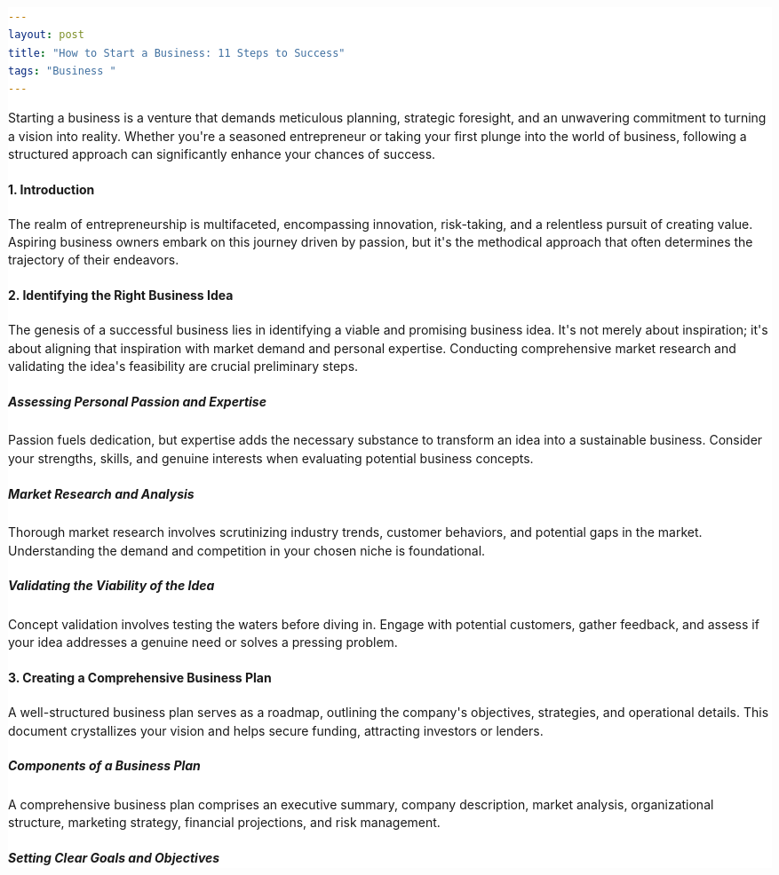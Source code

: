 ```yaml
---
layout: post
title: "How to Start a Business: 11 Steps to Success"
tags: "Business "
---
```





Starting a business is a venture that demands meticulous planning, strategic foresight, and an unwavering commitment to turning a vision into reality. Whether you're a seasoned entrepreneur or taking your first plunge into the world of business, following a structured approach can significantly enhance your chances of success.

#### 1. Introduction

The realm of entrepreneurship is multifaceted, encompassing innovation, risk-taking, and a relentless pursuit of creating value. Aspiring business owners embark on this journey driven by passion, but it's the methodical approach that often determines the trajectory of their endeavors.

#### 2. Identifying the Right Business Idea

The genesis of a successful business lies in identifying a viable and promising business idea. It's not merely about inspiration; it's about aligning that inspiration with market demand and personal expertise. Conducting comprehensive market research and validating the idea's feasibility are crucial preliminary steps.

##### Assessing Personal Passion and Expertise

Passion fuels dedication, but expertise adds the necessary substance to transform an idea into a sustainable business. Consider your strengths, skills, and genuine interests when evaluating potential business concepts.

##### Market Research and Analysis

Thorough market research involves scrutinizing industry trends, customer behaviors, and potential gaps in the market. Understanding the demand and competition in your chosen niche is foundational.

##### Validating the Viability of the Idea

Concept validation involves testing the waters before diving in. Engage with potential customers, gather feedback, and assess if your idea addresses a genuine need or solves a pressing problem.

#### 3. Creating a Comprehensive Business Plan

A well-structured business plan serves as a roadmap, outlining the company's objectives, strategies, and operational details. This document crystallizes your vision and helps secure funding, attracting investors or lenders.

##### Components of a Business Plan

A comprehensive business plan comprises an executive summary, company description, market analysis, organizational structure, marketing strategy, financial projections, and risk management.

##### Setting Clear Goals and Objectives
